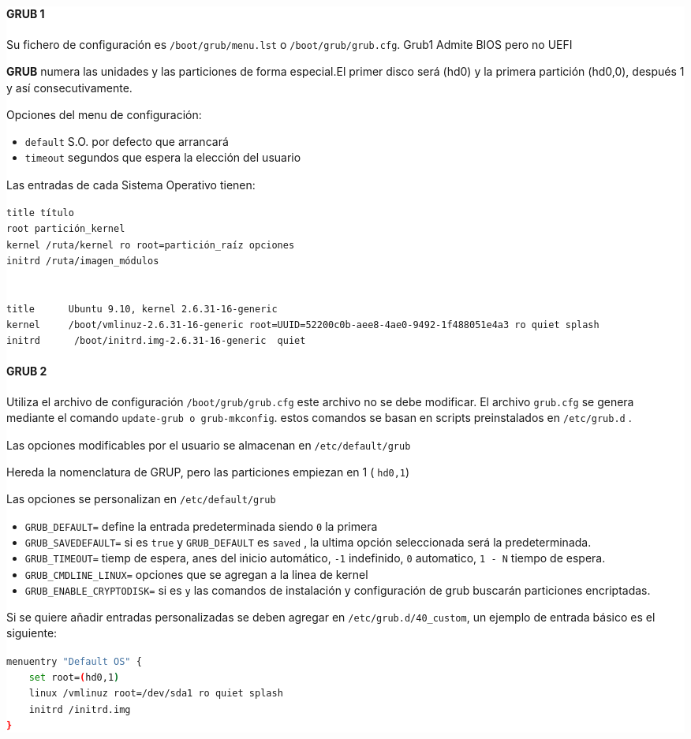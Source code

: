 

#### GRUB 1

Su fichero de configuración es `/boot/grub/menu.lst`  o `/boot/grub/grub.cfg`. Grub1 Admite BIOS pero no UEFI

**GRUB** numera las unidades y las  particiones de forma especial.El primer disco será (hd0) y la primera  partición (hd0,0), después 1 y así consecutivamente.

Opciones del menu de configuración:

- `default` S.O. por defecto que arrancará
- `timeout` segundos que espera la elección del usuario

Las entradas de cada Sistema Operativo tienen:

```bash
title título 
root partición_kernel 
kernel /ruta/kernel ro root=partición_raíz opciones 
initrd /ruta/imagen_módulos 

 
title      Ubuntu 9.10, kernel 2.6.31-16-generic 
kernel     /boot/vmlinuz-2.6.31-16-generic root=UUID=52200c0b-aee8-4ae0-9492-1f488051e4a3 ro quiet splash 
initrd      /boot/initrd.img-2.6.31-16-generic  quiet
```



#### GRUB 2

Utiliza el archivo de configuración `/boot/grub/grub.cfg` este archivo no se debe modificar. El archivo `grub.cfg` se genera mediante el comando `update-grub o grub-mkconfig`. estos comandos se basan en scripts preinstalados en `/etc/grub.d` .

Las opciones modificables por el usuario se almacenan en `/etc/default/grub`

Hereda la nomenclatura de GRUP, pero las particiones empiezan en 1 ( `hd0,1`)

Las opciones se personalizan en `/etc/default/grub`

- `GRUB_DEFAULT=` define la entrada predeterminada siendo `0` la primera
- `GRUB_SAVEDEFAULT=` si es `true` y `GRUB_DEFAULT` es `saved` , la ultima opción seleccionada será la predeterminada.
- `GRUB_TIMEOUT=` tiemp de espera, anes del inicio automático, `-1` indefinido, `0` automatico, `1 - N` tiempo de espera.
- `GRUB_CMDLINE_LINUX=` opciones que se agregan a la  linea de kernel
- `GRUB_ENABLE_CRYPTODISK=`  si es `y` las comandos de instalación y configuración de grub buscarán particiones encriptadas.

Si se quiere añadir entradas personalizadas se deben agregar en `/etc/grub.d/40_custom`, un ejemplo de entrada básico es el siguiente:

```bash
menuentry "Default OS" {
    set root=(hd0,1)
    linux /vmlinuz root=/dev/sda1 ro quiet splash
    initrd /initrd.img
}
```
